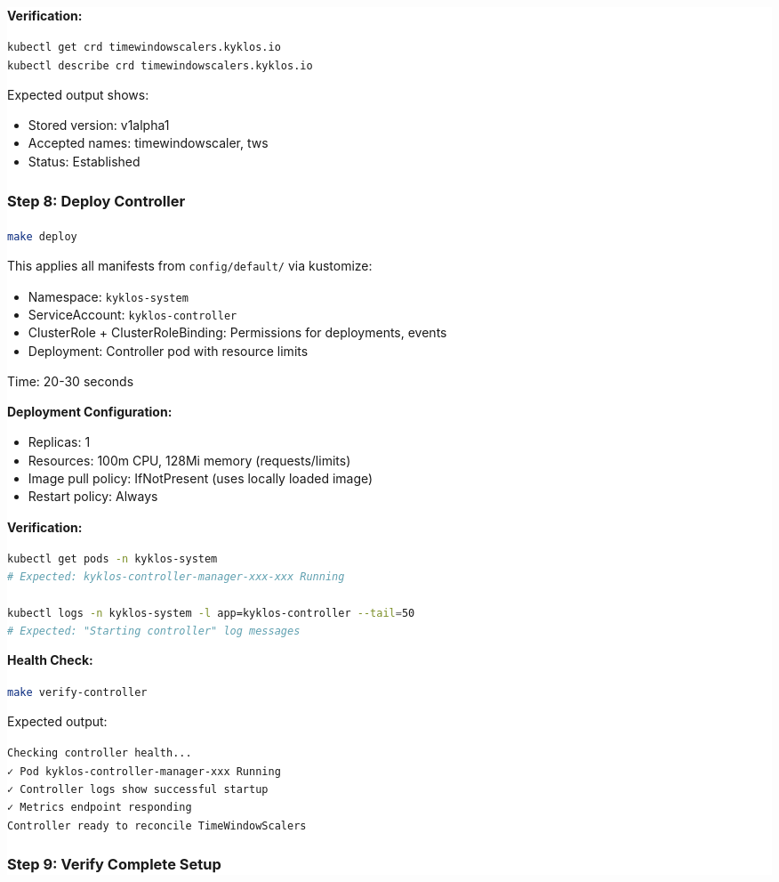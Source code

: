 **Verification:**

```bash
kubectl get crd timewindowscalers.kyklos.io
kubectl describe crd timewindowscalers.kyklos.io
```

Expected output shows:
- Stored version: v1alpha1
- Accepted names: timewindowscaler, tws
- Status: Established

### Step 8: Deploy Controller

```bash
make deploy
```

This applies all manifests from `config/default/` via kustomize:
- Namespace: `kyklos-system`
- ServiceAccount: `kyklos-controller`
- ClusterRole + ClusterRoleBinding: Permissions for deployments, events
- Deployment: Controller pod with resource limits

Time: 20-30 seconds

**Deployment Configuration:**
- Replicas: 1
- Resources: 100m CPU, 128Mi memory (requests/limits)
- Image pull policy: IfNotPresent (uses locally loaded image)
- Restart policy: Always

**Verification:**

```bash
kubectl get pods -n kyklos-system
# Expected: kyklos-controller-manager-xxx-xxx Running

kubectl logs -n kyklos-system -l app=kyklos-controller --tail=50
# Expected: "Starting controller" log messages
```

**Health Check:**

```bash
make verify-controller
```

Expected output:
```
Checking controller health...
✓ Pod kyklos-controller-manager-xxx Running
✓ Controller logs show successful startup
✓ Metrics endpoint responding
Controller ready to reconcile TimeWindowScalers
```

### Step 9: Verify Complete Setup
